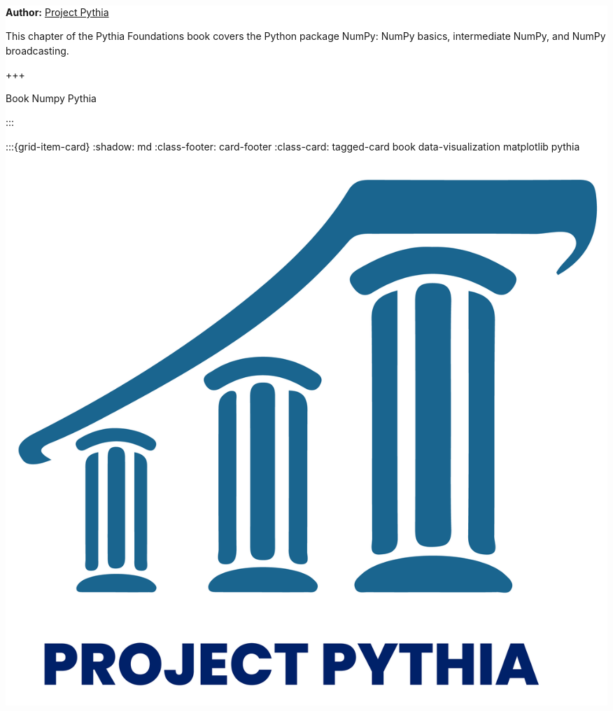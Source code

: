 <p class="card-subtitle"><strong>Author:</strong> <a href="mailto:projectpythia@ucar.edu">Project Pythia</a><br/></p>
<p class="my-2">This chapter of the Pythia Foundations book covers the Python package NumPy: NumPy basics, intermediate NumPy, and NumPy broadcasting.
</p>
</div>
</div>


+++

<span class="badge bg-primary mybadges">Book</span>
<span class="badge bg-primary mybadges">Numpy</span>
<span class="badge bg-primary mybadges">Pythia</span>

:::



:::{grid-item-card}
:shadow: md
:class-footer: card-footer
:class-card: tagged-card book data-visualization matplotlib pythia

<div class="d-flex gallery-card">
<img src="_static/thumbnails/ProjectPythia_Blue.png" class="gallery-thumbnail" />
<div class="container">
